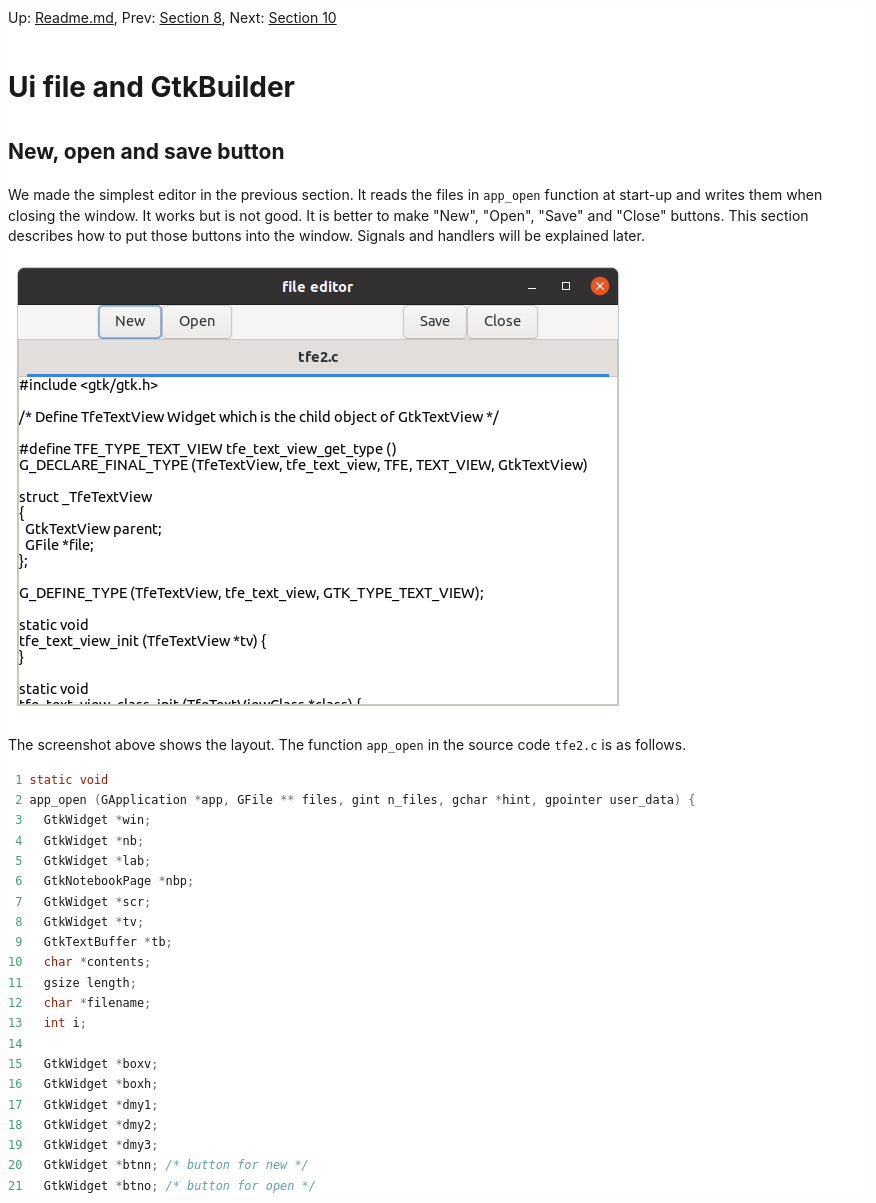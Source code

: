 Up: [Readme.md](../Readme.md),  Prev: [Section 8](sec8.md), Next: [Section 10](sec10.md)

# Ui file and GtkBuilder

## New, open and save button

We made the simplest editor in the previous section.
It reads the files in `app_open` function at start-up and writes them when closing the window.
It works but is not good.
It is better to make "New", "Open", "Save" and "Close" buttons.
This section describes how to put those buttons into the window.
Signals and handlers will be explained later.

![Screenshot of the file editor](../image/screenshot_tfe2.png)

The screenshot above shows the layout.
The function `app_open` in the source code `tfe2.c` is as follows.

~~~C
 1 static void
 2 app_open (GApplication *app, GFile ** files, gint n_files, gchar *hint, gpointer user_data) {
 3   GtkWidget *win;
 4   GtkWidget *nb;
 5   GtkWidget *lab;
 6   GtkNotebookPage *nbp;
 7   GtkWidget *scr;
 8   GtkWidget *tv;
 9   GtkTextBuffer *tb;
10   char *contents;
11   gsize length;
12   char *filename;
13   int i;
14 
15   GtkWidget *boxv;
16   GtkWidget *boxh;
17   GtkWidget *dmy1;
18   GtkWidget *dmy2;
19   GtkWidget *dmy3;
20   GtkWidget *btnn; /* button for new */
21   GtkWidget *btno; /* button for open */
~~~